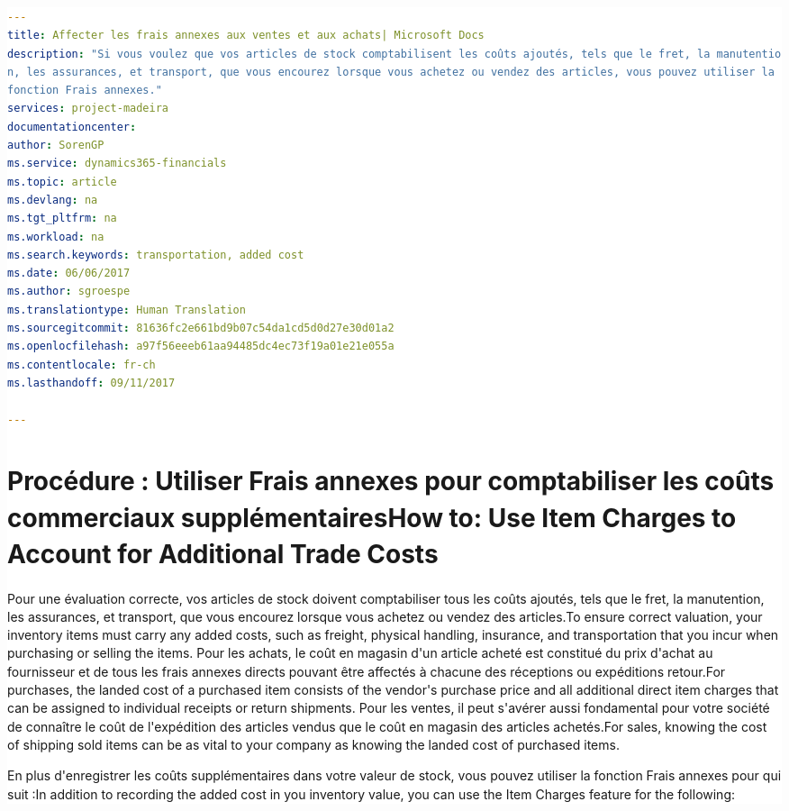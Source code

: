 ```yaml
---
title: Affecter les frais annexes aux ventes et aux achats| Microsoft Docs
description: "Si vous voulez que vos articles de stock comptabilisent les coûts ajoutés, tels que le fret, la manutention, les assurances, et transport, que vous encourez lorsque vous achetez ou vendez des articles, vous pouvez utiliser la fonction Frais annexes."
services: project-madeira
documentationcenter: 
author: SorenGP
ms.service: dynamics365-financials
ms.topic: article
ms.devlang: na
ms.tgt_pltfrm: na
ms.workload: na
ms.search.keywords: transportation, added cost
ms.date: 06/06/2017
ms.author: sgroespe
ms.translationtype: Human Translation
ms.sourcegitcommit: 81636fc2e661bd9b07c54da1cd5d0d27e30d01a2
ms.openlocfilehash: a97f56eeeb61aa94485dc4ec73f19a01e21e055a
ms.contentlocale: fr-ch
ms.lasthandoff: 09/11/2017

---
```

# <a name="how-to-use-item-charges-to-account-for-additional-trade-costs"></a><span data-ttu-id="0bc57-103">Procédure : Utiliser Frais annexes pour comptabiliser les coûts commerciaux supplémentaires</span><span class="sxs-lookup"><span data-stu-id="0bc57-103">How to: Use Item Charges to Account for Additional Trade Costs</span></span>
<span data-ttu-id="0bc57-104">Pour une évaluation correcte, vos articles de stock doivent comptabiliser tous les coûts ajoutés, tels que le fret, la manutention, les assurances, et transport, que vous encourez lorsque vous achetez ou vendez des articles.</span><span class="sxs-lookup"><span data-stu-id="0bc57-104">To ensure correct valuation, your inventory items must carry any added costs, such as freight, physical handling, insurance, and transportation that you incur when purchasing or selling the items.</span></span> <span data-ttu-id="0bc57-105">Pour les achats, le coût en magasin d'un article acheté est constitué du prix d'achat au fournisseur et de tous les frais annexes directs pouvant être affectés à chacune des réceptions ou expéditions retour.</span><span class="sxs-lookup"><span data-stu-id="0bc57-105">For purchases, the landed cost of a purchased item consists of the vendor's purchase price and all additional direct item charges that can be assigned to individual receipts or return shipments.</span></span> <span data-ttu-id="0bc57-106">Pour les ventes, il peut s'avérer aussi fondamental pour votre société de connaître le coût de l'expédition des articles vendus que le coût en magasin des articles achetés.</span><span class="sxs-lookup"><span data-stu-id="0bc57-106">For sales, knowing the cost of shipping sold items can be as vital to your company as knowing the landed cost of purchased items.</span></span>

<span data-ttu-id="0bc57-107">En plus d'enregistrer les coûts supplémentaires dans votre valeur de stock, vous pouvez utiliser la fonction Frais annexes pour qui suit :</span><span class="sxs-lookup"><span data-stu-id="0bc57-107">In addition to recording the added cost in you inventory value, you can use the Item Charges feature for the following:</span></span>
